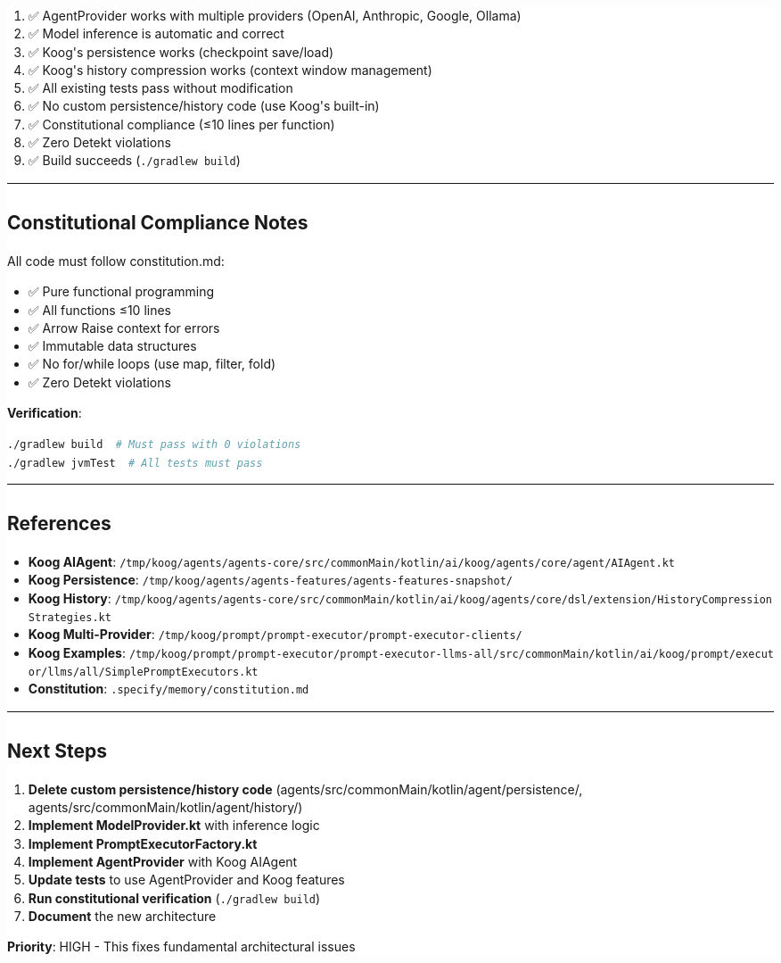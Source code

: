 1. ✅ AgentProvider works with multiple providers (OpenAI, Anthropic, Google, Ollama)
2. ✅ Model inference is automatic and correct
3. ✅ Koog's persistence works (checkpoint save/load)
4. ✅ Koog's history compression works (context window management)
5. ✅ All existing tests pass without modification
6. ✅ No custom persistence/history code (use Koog's built-in)
7. ✅ Constitutional compliance (≤10 lines per function)
8. ✅ Zero Detekt violations
9. ✅ Build succeeds (`./gradlew build`)

---

## Constitutional Compliance Notes

All code must follow constitution.md:
- ✅ Pure functional programming
- ✅ All functions ≤10 lines
- ✅ Arrow Raise context for errors
- ✅ Immutable data structures
- ✅ No for/while loops (use map, filter, fold)
- ✅ Zero Detekt violations

**Verification**:
```bash
./gradlew build  # Must pass with 0 violations
./gradlew jvmTest  # All tests must pass
```

---

## References

- **Koog AIAgent**: `/tmp/koog/agents/agents-core/src/commonMain/kotlin/ai/koog/agents/core/agent/AIAgent.kt`
- **Koog Persistence**: `/tmp/koog/agents/agents-features/agents-features-snapshot/`
- **Koog History**: `/tmp/koog/agents/agents-core/src/commonMain/kotlin/ai/koog/agents/core/dsl/extension/HistoryCompressionStrategies.kt`
- **Koog Multi-Provider**: `/tmp/koog/prompt/prompt-executor/prompt-executor-clients/`
- **Koog Examples**: `/tmp/koog/prompt/prompt-executor/prompt-executor-llms-all/src/commonMain/kotlin/ai/koog/prompt/executor/llms/all/SimplePromptExecutors.kt`
- **Constitution**: `.specify/memory/constitution.md`

---

## Next Steps

1. **Delete custom persistence/history code** (agents/src/commonMain/kotlin/agent/persistence/, agents/src/commonMain/kotlin/agent/history/)
2. **Implement ModelProvider.kt** with inference logic
3. **Implement PromptExecutorFactory.kt**
4. **Implement AgentProvider** with Koog AIAgent
5. **Update tests** to use AgentProvider and Koog features
6. **Run constitutional verification** (`./gradlew build`)
7. **Document** the new architecture

**Priority**: HIGH - This fixes fundamental architectural issues
